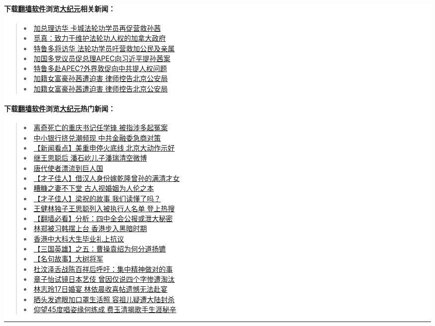 #### 下载<a href="https://git.io/JesJV">翻墙软件</a>浏览<a href="http://www.epochtimes.com">大纪元</a>相关新闻：
> <li><a href="http://www.epochtimes.com/gb/17/12/4/n9924561.htm">加总理访华 卡城法轮功学员再促营救孙茜</a></li>
> <li><a href="http://www.epochtimes.com/gb/17/12/3/n9919610.htm">觅真：致力于维护法轮功人权的加拿大政府</a></li>
> <li><a href="http://www.epochtimes.com/gb/17/11/30/n9912702.htm">特鲁多将访华 法轮功学员吁营救加公民及亲属</a></li>
> <li><a href="http://www.epochtimes.com/gb/17/11/12/n9832552.htm">加国多党议员促总理APEC向习近平提孙茜案</a></li>
> <li><a href="http://www.epochtimes.com/gb/17/10/30/n9786363.htm">特鲁多赴APEC?外界敦促向中共提人权问题</a></li>
> <li><a href="http://www.epochtimes.com/gb/17/10/8/n9713180.htm">加籍女富豪孙茜遭迫害 律师控告北京公安局</a></li>
> <li><a href="https://github.com/mprjd2205/djy/blob/master/gb/17/10/8/n9713180.md">加籍女富豪孙茜遭迫害 律师控告北京公安局</a></li>

#### 下载<a href="https://git.io/JesJV">翻墙软件</a>浏览<a href="http://www.epochtimes.com">大纪元</a>热门新闻：
> <li><a href="http://www.epochtimes.com/gb/19/11/7/n11638837.htm">离奇死亡的重庆书记任学锋 被指涉多起冤案</a></li>
> <li><a href="http://www.epochtimes.com/gb/19/11/7/n11640298.htm">中小银行挤兑潮频现 中共金融委急商对策</a></li>
> <li><a href="http://www.epochtimes.com/gb/19/11/7/n11639897.htm">【新闻看点】美重申停火底线 北京大动作示好</a></li>
> <li><a href="http://www.epochtimes.com/gb/19/11/7/n11639300.htm">继王思聪后 潘石屹儿子潘瑞清空微博</a></li>
> <li><a href="http://www.epochtimes.com/gb/19/10/11/n11582046.htm">唐代使者漂流到巨人国</a></li>
> <li><a href="http://www.epochtimes.com/gb/19/10/31/n11625562.htm">【才子佳人】借汉人身份嫁乾隆曾孙的满清才女</a></li>
> <li><a href="http://www.epochtimes.com/gb/15/4/21/n4416242.htm">糟糠之妻不下堂 古人视婚姻为人伦之本</a></li>
> <li><a href="http://www.epochtimes.com/gb/19/10/25/n11612042.htm">【才子佳人】梁祝的故事 我们读懂了吗？</a></li>
> <li><a href="http://www.epochtimes.com/gb/19/11/6/n11636669.htm">王健林独子王思聪列入被执行人名单 登上热搜</a></li>
> <li><a href="http://www.epochtimes.com/gb/19/11/6/n11636278.htm">【翻墙必看】分析：四中全会公报或泄大秘密</a></li>
> <li><a href="http://www.epochtimes.com/gb/19/11/6/n11638219.htm">林郑被习韩摆上台 香港步入黑暗时期</a></li>
> <li><a href="http://www.epochtimes.com/gb/19/11/8/n11640731.htm">香港中大科大生毕业礼上抗议</a></li>
> <li><a href="http://www.epochtimes.com/gb/19/11/6/n11637294.htm">【三国英雄】之五：曹操袁绍为何分道扬镳</a></li>
> <li><a href="http://www.epochtimes.com/gb/18/4/16/n10309074.htm">【名句故事】大树将军</a></li>
> <li><a href="http://www.epochtimes.com/gb/19/11/6/n11638183.htm">杜汶泽舌战陈百祥后呼吁：集中精神做对的事</a></li>
> <li><a href="http://www.epochtimes.com/gb/19/11/5/n11635898.htm">章子怡试镜日本艺伎 曾因仅说四个字惨遭淘汰</a></li>
> <li><a href="http://www.epochtimes.com/gb/19/11/7/n11639534.htm">林志玲17日婚宴 林依晨收喜帖遗憾无法赴宴</a></li>
> <li><a href="http://www.epochtimes.com/gb/19/11/5/n11635562.htm">晒头发遮眼加口罩生活照 容祖儿疑遭大陆封杀</a></li>
> <li><a href="http://www.epochtimes.com/gb/19/11/5/n11635746.htm">仰望45度唱姿缘何练成 费玉清揭歌手生涯秘辛</a></li>
<hr>
